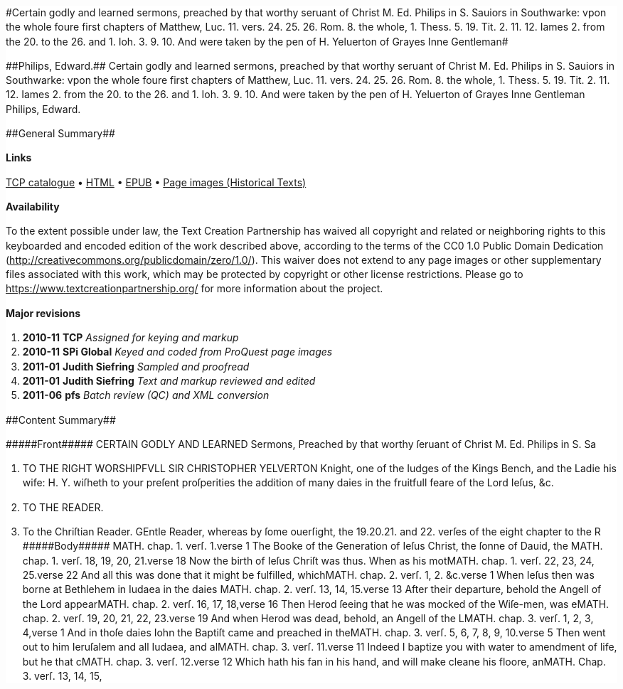 #Certain godly and learned sermons, preached by that worthy seruant of Christ M. Ed. Philips in S. Sauiors in Southwarke: vpon the whole foure first chapters of Matthew, Luc. 11. vers. 24. 25. 26. Rom. 8. the whole, 1. Thess. 5. 19. Tit. 2. 11. 12. Iames 2. from the 20. to the 26. and 1. Ioh. 3. 9. 10. And were taken by the pen of H. Yeluerton of Grayes Inne Gentleman#

##Philips, Edward.##
Certain godly and learned sermons, preached by that worthy seruant of Christ M. Ed. Philips in S. Sauiors in Southwarke: vpon the whole foure first chapters of Matthew, Luc. 11. vers. 24. 25. 26. Rom. 8. the whole, 1. Thess. 5. 19. Tit. 2. 11. 12. Iames 2. from the 20. to the 26. and 1. Ioh. 3. 9. 10. And were taken by the pen of H. Yeluerton of Grayes Inne Gentleman
Philips, Edward.

##General Summary##

**Links**

[TCP catalogue](http://www.ota.ox.ac.uk/tcp/)  • 
[HTML](http://tei.it.ox.ac.uk/tcp/Texts-HTML/free/A73/A73031.html)  • 
[EPUB](http://tei.it.ox.ac.uk/tcp/Texts-EPUB/free/A73/A73031.epub) • 
[Page images (Historical Texts)](https://historicaltexts.jisc.ac.uk/eebo-99849865e)

**Availability**

To the extent possible under law, the Text Creation Partnership has waived all copyright and related or neighboring rights to this keyboarded and encoded edition of the work described above, according to the terms of the CC0 1.0 Public Domain Dedication (http://creativecommons.org/publicdomain/zero/1.0/). This waiver does not extend to any page images or other supplementary files associated with this work, which may be protected by copyright or other license restrictions. Please go to https://www.textcreationpartnership.org/ for more information about the project.

**Major revisions**

1. __2010-11__ __TCP__ *Assigned for keying and markup*
1. __2010-11__ __SPi Global__ *Keyed and coded from ProQuest page images*
1. __2011-01__ __Judith Siefring__ *Sampled and proofread*
1. __2011-01__ __Judith Siefring__ *Text and markup reviewed and edited*
1. __2011-06__ __pfs__ *Batch review (QC) and XML conversion*

##Content Summary##

#####Front#####
CERTAIN GODLY AND LEARNED Sermons, Preached by that worthy ſeruant of Christ M. Ed. Philips in S. Sa
1. TO THE RIGHT WORSHIPFVLL SIR CHRISTOPHER YELVERTON Knight, one of the Iudges of the Kings Bench, and the Ladie his wife: H. Y. wiſheth to your preſent proſperities the addition of many daies in the fruitfull feare of the Lord Ieſus, &c.

1. TO THE READER.

1. To the Chriſtian Reader.
GEntle Reader, whereas by ſome ouerſight, the
19.20.21. and 22. verſes of the eight chapter to the R
#####Body#####
MATH. chap. 1. verſ.
1.verse 1 The Booke of the Generation of Ieſus Christ, the ſonne of Dauid, the MATH. chap. 1. verſ. 18, 19, 20,
21.verse 18 Now the birth of Ieſus Chriſt was thus. When as his motMATH. chap. 1. verſ. 22, 23, 24,
25.verse 22 And all this was done that it might be fulfilled, whichMATH. chap. 2. verſ. 1, 2. &c.verse 1 When Ieſus then was borne at Bethlehem in Iudaea in the daies MATH. chap. 2. verſ. 13, 14,
15.verse 13 After their departure, behold the Angell of the Lord appearMATH. chap. 2. verſ. 16, 17,
18,verse 16 Then Herod ſeeing that he was mocked of the Wiſe-men, was eMATH. chap. 2. verſ. 19, 20, 21,
22, 23.verse 19 And when Herod was dead, behold, an Angell of the LMATH. chap. 3. verſ. 1, 2, 3,
4,verse 1 And in thoſe daies Iohn the Baptiſt came and preached in theMATH. chap. 3. verſ. 5, 6, 7, 8,
9, 10.verse 5 Then went out to him Ieruſalem and all Iudaea, and alMATH. chap. 3. verſ.
11.verse 11 Indeed I baptize you with water to amendment of life, but he that cMATH. chap. 3. verſ.
12.verse 12 Which hath his fan in his hand, and will make cleane his floore, anMATH. Chap. 3. verſ. 13, 14, 15,